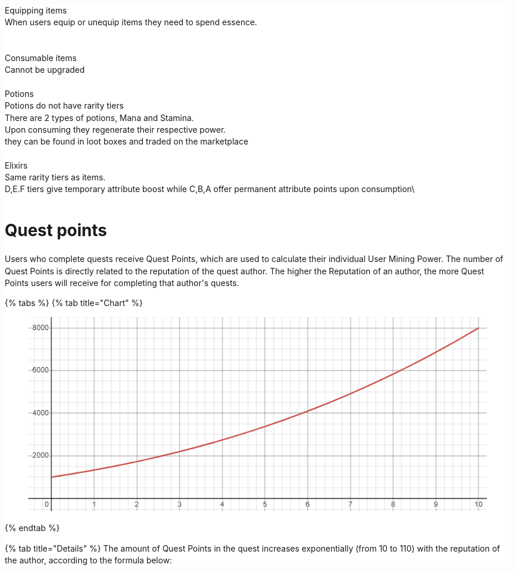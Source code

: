 Equipping items\
When users equip or unequip items they need to spend essence. \
\
\
Consumable items\
Cannot be upgraded\
\
Potions\
Potions do not have rarity tiers\
There are 2 types of potions, Mana and Stamina. \
Upon consuming they regenerate their respective power. \
they can be found in loot boxes and traded on the marketplace\
\
Elixirs\
Same rarity tiers as items. \
D,E.F tiers give temporary attribute boost while C,B,A offer permanent attribute points upon consumption\

# Quest points


Users who complete quests receive Quest Points, which are used to calculate their individual User Mining Power. The number of Quest Points is directly related to the reputation of the quest author. The higher the Reputation of an author, the more Quest Points users will receive for completing that author's quests.

{% tabs %}
{% tab title="Chart" %}
<figure><img src="../.gitbook/assets/image (10).png" alt=""><figcaption></figcaption></figure>
{% endtab %}

{% tab title="Details" %}
The amount of Quest Points in the quest increases exponentially (from 10 to 110) with the reputation of the author, according to the formula below:
